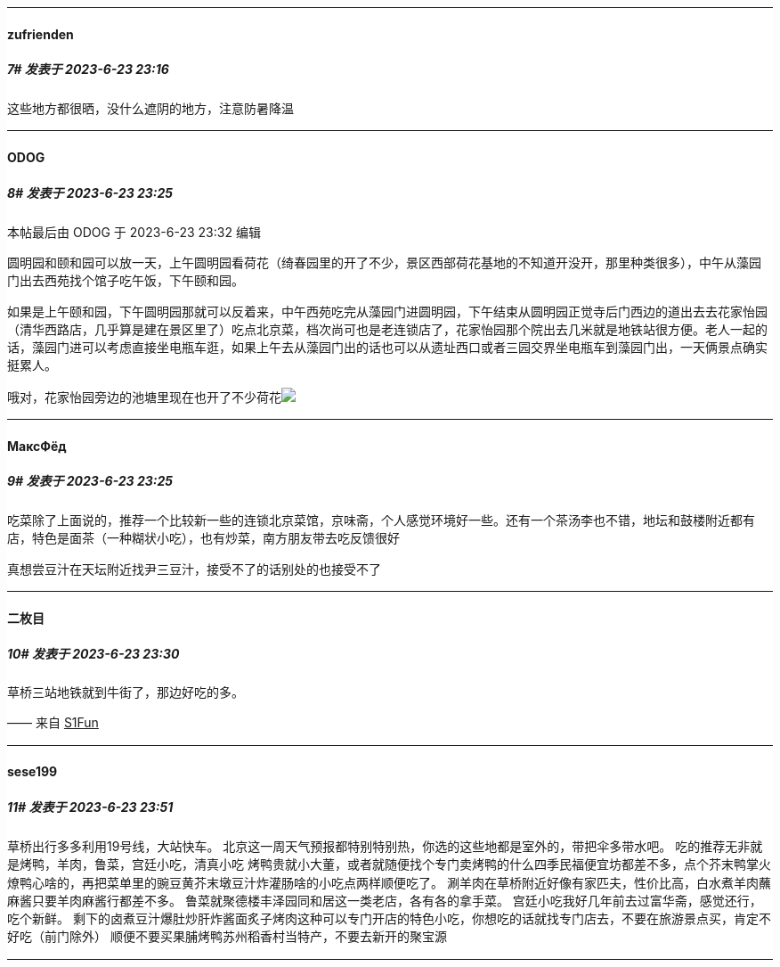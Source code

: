 *****

####  zufrienden  
##### 7#       发表于 2023-6-23 23:16

这些地方都很晒，没什么遮阴的地方，注意防暑降温

*****

####  ODOG  
##### 8#       发表于 2023-6-23 23:25

 本帖最后由 ODOG 于 2023-6-23 23:32 编辑 

圆明园和颐和园可以放一天，上午圆明园看荷花（绮春园里的开了不少，景区西部荷花基地的不知道开没开，那里种类很多），中午从藻园门出去西苑找个馆子吃午饭，下午颐和园。

如果是上午颐和园，下午圆明园那就可以反着来，中午西苑吃完从藻园门进圆明园，下午结束从圆明园正觉寺后门西边的道出去去花家怡园（清华西路店，几乎算是建在景区里了）吃点北京菜，档次尚可也是老连锁店了，花家怡园那个院出去几米就是地铁站很方便。老人一起的话，藻园门进可以考虑直接坐电瓶车逛，如果上午去从藻园门出的话也可以从遗址西口或者三园交界坐电瓶车到藻园门出，一天俩景点确实挺累人。

哦对，花家怡园旁边的池塘里现在也开了不少荷花<img src="https://static.saraba1st.com/image/smiley/face2017/044.png" referrerpolicy="no-referrer">

*****

####  МаксФёд  
##### 9#       发表于 2023-6-23 23:25

吃菜除了上面说的，推荐一个比较新一些的连锁北京菜馆，京味斋，个人感觉环境好一些。还有一个茶汤李也不错，地坛和鼓楼附近都有店，特色是面茶（一种糊状小吃），也有炒菜，南方朋友带去吃反馈很好

真想尝豆汁在天坛附近找尹三豆汁，接受不了的话别处的也接受不了

*****

####  二枚目  
##### 10#       发表于 2023-6-23 23:30

草桥三站地铁就到牛街了，那边好吃的多。

—— 来自 [S1Fun](https://s1fun.koalcat.com)

*****

####  sese199  
##### 11#       发表于 2023-6-23 23:51

草桥出行多多利用19号线，大站快车。
北京这一周天气预报都特别特别热，你选的这些地都是室外的，带把伞多带水吧。
吃的推荐无非就是烤鸭，羊肉，鲁菜，宫廷小吃，清真小吃
烤鸭贵就小大董，或者就随便找个专门卖烤鸭的什么四季民福便宜坊都差不多，点个芥末鸭掌火燎鸭心啥的，再把菜单里的豌豆黄芥末墩豆汁炸灌肠啥的小吃点两样顺便吃了。
涮羊肉在草桥附近好像有家匹夫，性价比高，白水煮羊肉蘸麻酱只要羊肉麻酱行都差不多。
鲁菜就聚德楼丰泽园同和居这一类老店，各有各的拿手菜。
宫廷小吃我好几年前去过富华斋，感觉还行，吃个新鲜。
剩下的卤煮豆汁爆肚炒肝炸酱面炙子烤肉这种可以专门开店的特色小吃，你想吃的话就找专门店去，不要在旅游景点买，肯定不好吃（前门除外）
顺便不要买果脯烤鸭苏州稻香村当特产，不要去新开的聚宝源

*****
